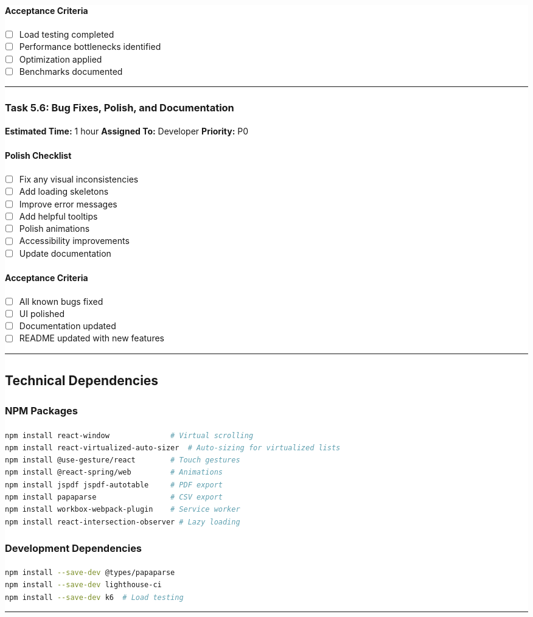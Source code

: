 #### Acceptance Criteria
- [ ] Load testing completed
- [ ] Performance bottlenecks identified
- [ ] Optimization applied
- [ ] Benchmarks documented

---

### Task 5.6: Bug Fixes, Polish, and Documentation
**Estimated Time:** 1 hour
**Assigned To:** Developer
**Priority:** P0

#### Polish Checklist
- [ ] Fix any visual inconsistencies
- [ ] Add loading skeletons
- [ ] Improve error messages
- [ ] Add helpful tooltips
- [ ] Polish animations
- [ ] Accessibility improvements
- [ ] Update documentation

#### Acceptance Criteria
- [ ] All known bugs fixed
- [ ] UI polished
- [ ] Documentation updated
- [ ] README updated with new features

---

## Technical Dependencies

### NPM Packages
```bash
npm install react-window              # Virtual scrolling
npm install react-virtualized-auto-sizer  # Auto-sizing for virtualized lists
npm install @use-gesture/react        # Touch gestures
npm install @react-spring/web         # Animations
npm install jspdf jspdf-autotable     # PDF export
npm install papaparse                 # CSV export
npm install workbox-webpack-plugin    # Service worker
npm install react-intersection-observer # Lazy loading
```

### Development Dependencies
```bash
npm install --save-dev @types/papaparse
npm install --save-dev lighthouse-ci
npm install --save-dev k6  # Load testing
```

---